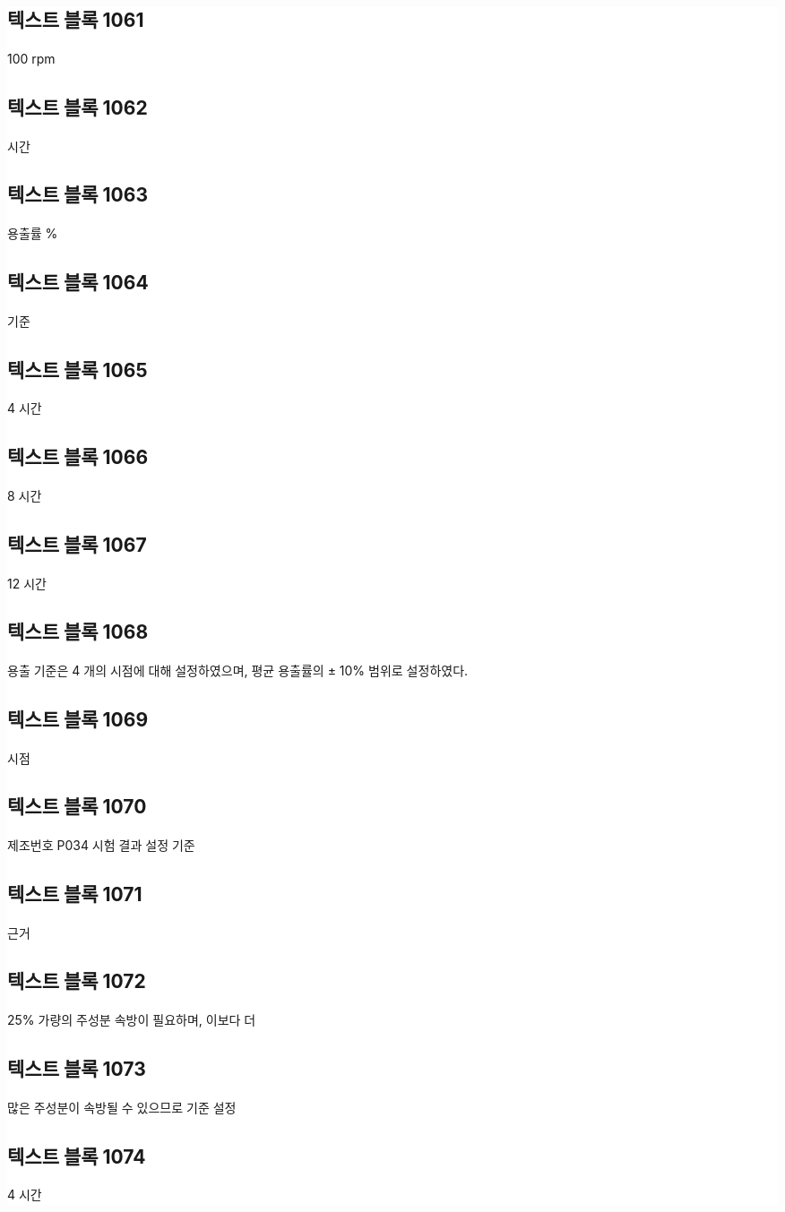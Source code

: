 ## 텍스트 블록 1061
100 rpm

## 텍스트 블록 1062
시간

## 텍스트 블록 1063
용출률 %

## 텍스트 블록 1064
기준

## 텍스트 블록 1065
4 시간

## 텍스트 블록 1066
8 시간

## 텍스트 블록 1067
12 시간

## 텍스트 블록 1068
용출 기준은 4 개의 시점에 대해 설정하였으며, 평균 용출률의 ± 10% 범위로 설정하였다.

## 텍스트 블록 1069
시점

## 텍스트 블록 1070
제조번호 P034 시험 결과 설정 기준

## 텍스트 블록 1071
근거

## 텍스트 블록 1072
25% 가량의 주성분 속방이 필요하며, 이보다 더

## 텍스트 블록 1073
많은 주성분이 속방될 수 있으므로 기준 설정

## 텍스트 블록 1074
4 시간
